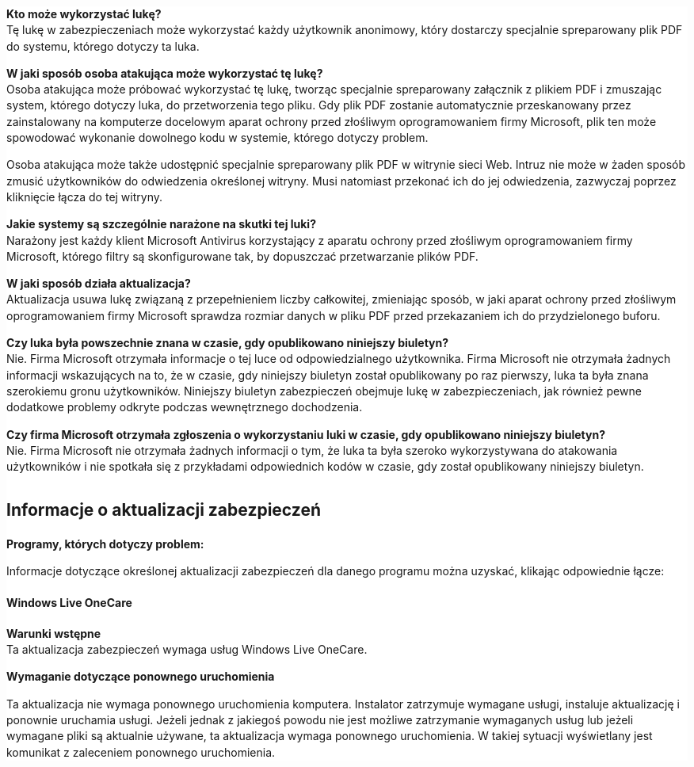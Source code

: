 **Kto może wykorzystać lukę?**    
Tę lukę w zabezpieczeniach może wykorzystać każdy użytkownik anonimowy, który dostarczy specjalnie spreparowany plik PDF do systemu, którego dotyczy ta luka.
  
**W jaki sposób osoba atakująca może wykorzystać tę lukę?**    
Osoba atakująca może próbować wykorzystać tę lukę, tworząc specjalnie spreparowany załącznik z plikiem PDF i zmuszając system, którego dotyczy luka, do przetworzenia tego pliku. Gdy plik PDF zostanie automatycznie przeskanowany przez zainstalowany na komputerze docelowym aparat ochrony przed złośliwym oprogramowaniem firmy Microsoft, plik ten może spowodować wykonanie dowolnego kodu w systemie, którego dotyczy problem.
  
Osoba atakująca może także udostępnić specjalnie spreparowany plik PDF w witrynie sieci Web. Intruz nie może w żaden sposób zmusić użytkowników do odwiedzenia określonej witryny. Musi natomiast przekonać ich do jej odwiedzenia, zazwyczaj poprzez kliknięcie łącza do tej witryny.
  
**Jakie systemy są szczególnie narażone na skutki tej luki?**    
Narażony jest każdy klient Microsoft Antivirus korzystający z aparatu ochrony przed złośliwym oprogramowaniem firmy Microsoft, którego filtry są skonfigurowane tak, by dopuszczać przetwarzanie plików PDF.
  
**W jaki sposób działa aktualizacja?**    
Aktualizacja usuwa lukę związaną z przepełnieniem liczby całkowitej, zmieniając sposób, w jaki aparat ochrony przed złośliwym oprogramowaniem firmy Microsoft sprawdza rozmiar danych w pliku PDF przed przekazaniem ich do przydzielonego buforu.
  
**Czy luka była powszechnie znana w czasie, gdy opublikowano niniejszy biuletyn?**    
Nie. Firma Microsoft otrzymała informacje o tej luce od odpowiedzialnego użytkownika. Firma Microsoft nie otrzymała żadnych informacji wskazujących na to, że w czasie, gdy niniejszy biuletyn został opublikowany po raz pierwszy, luka ta była znana szerokiemu gronu użytkowników. Niniejszy biuletyn zabezpieczeń obejmuje lukę w zabezpieczeniach, jak również pewne dodatkowe problemy odkryte podczas wewnętrznego dochodzenia.
  
**Czy firma Microsoft otrzymała zgłoszenia o wykorzystaniu luki w czasie, gdy opublikowano niniejszy biuletyn?**    
Nie. Firma Microsoft nie otrzymała żadnych informacji o tym, że luka ta była szeroko wykorzystywana do atakowania użytkowników i nie spotkała się z przykładami odpowiednich kodów w czasie, gdy został opublikowany niniejszy biuletyn.
  
Informacje o aktualizacji zabezpieczeń  
--------------------------------------
  

**Programy, których dotyczy problem:**
  
Informacje dotyczące określonej aktualizacji zabezpieczeń dla danego programu można uzyskać, klikając odpowiednie łącze:
  
#### Windows Live OneCare
  
**Warunki wstępne**  
Ta aktualizacja zabezpieczeń wymaga usług Windows Live OneCare.
  
**Wymaganie dotyczące ponownego uruchomienia**
  
Ta aktualizacja nie wymaga ponownego uruchomienia komputera. Instalator zatrzymuje wymagane usługi, instaluje aktualizację i ponownie uruchamia usługi. Jeżeli jednak z jakiegoś powodu nie jest możliwe zatrzymanie wymaganych usług lub jeżeli wymagane pliki są aktualnie używane, ta aktualizacja wymaga ponownego uruchomienia. W takiej sytuacji wyświetlany jest komunikat z zaleceniem ponownego uruchomienia.
  